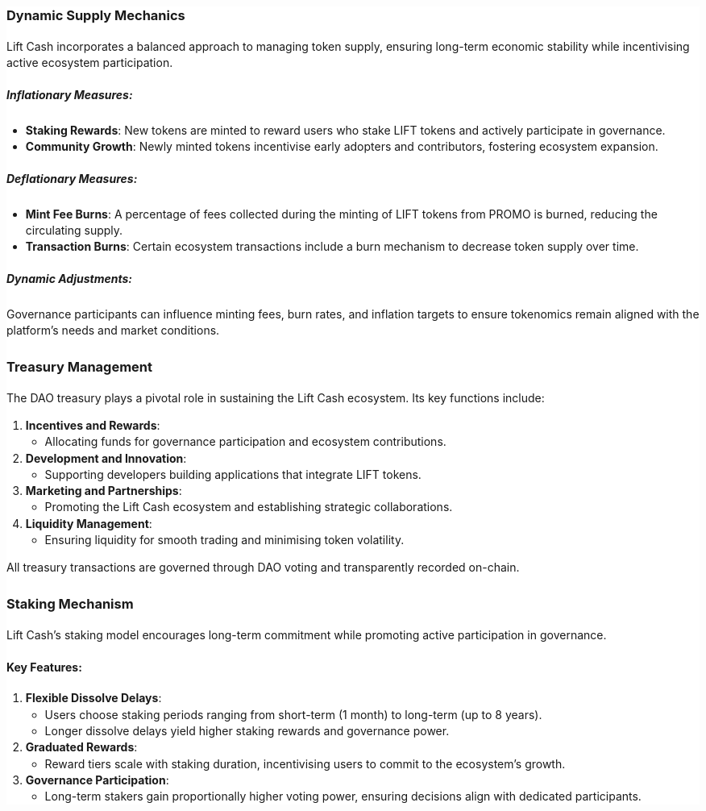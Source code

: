 ### Dynamic Supply Mechanics

Lift Cash incorporates a balanced approach to managing token supply, ensuring long-term economic stability while incentivising active ecosystem participation.

##### **Inflationary Measures**:
- **Staking Rewards**: New tokens are minted to reward users who stake LIFT tokens and actively participate in governance.
- **Community Growth**: Newly minted tokens incentivise early adopters and contributors, fostering ecosystem expansion.

##### **Deflationary Measures**:
- **Mint Fee Burns**: A percentage of fees collected during the minting of LIFT tokens from PROMO is burned, reducing the circulating supply.
- **Transaction Burns**: Certain ecosystem transactions include a burn mechanism to decrease token supply over time.

##### **Dynamic Adjustments**:
Governance participants can influence minting fees, burn rates, and inflation targets to ensure tokenomics remain aligned with the platform’s needs and market conditions.

### Treasury Management

The DAO treasury plays a pivotal role in sustaining the Lift Cash ecosystem. Its key functions include:

1. **Incentives and Rewards**:
   - Allocating funds for governance participation and ecosystem contributions.
2. **Development and Innovation**:
   - Supporting developers building applications that integrate LIFT tokens.
3. **Marketing and Partnerships**:
   - Promoting the Lift Cash ecosystem and establishing strategic collaborations.
4. **Liquidity Management**:
   - Ensuring liquidity for smooth trading and minimising token volatility.

All treasury transactions are governed through DAO voting and transparently recorded on-chain.


### Staking Mechanism

Lift Cash’s staking model encourages long-term commitment while promoting active participation in governance.

#### **Key Features**:
1. **Flexible Dissolve Delays**:
   - Users choose staking periods ranging from short-term (1 month) to long-term (up to 8 years).
   - Longer dissolve delays yield higher staking rewards and governance power.
2. **Graduated Rewards**:
   - Reward tiers scale with staking duration, incentivising users to commit to the ecosystem’s growth.
3. **Governance Participation**:
   - Long-term stakers gain proportionally higher voting power, ensuring decisions align with dedicated participants.
